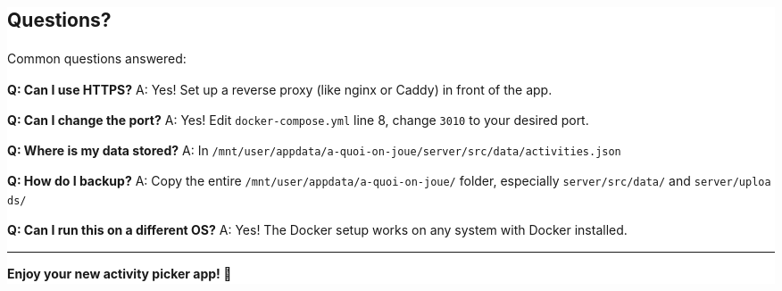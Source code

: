 ## Questions?

Common questions answered:

**Q: Can I use HTTPS?**
A: Yes! Set up a reverse proxy (like nginx or Caddy) in front of the app.

**Q: Can I change the port?**
A: Yes! Edit `docker-compose.yml` line 8, change `3010` to your desired port.

**Q: Where is my data stored?**
A: In `/mnt/user/appdata/a-quoi-on-joue/server/src/data/activities.json`

**Q: How do I backup?**
A: Copy the entire `/mnt/user/appdata/a-quoi-on-joue/` folder, especially `server/src/data/` and `server/uploads/`

**Q: Can I run this on a different OS?**
A: Yes! The Docker setup works on any system with Docker installed.

---

**Enjoy your new activity picker app! 🎉**
